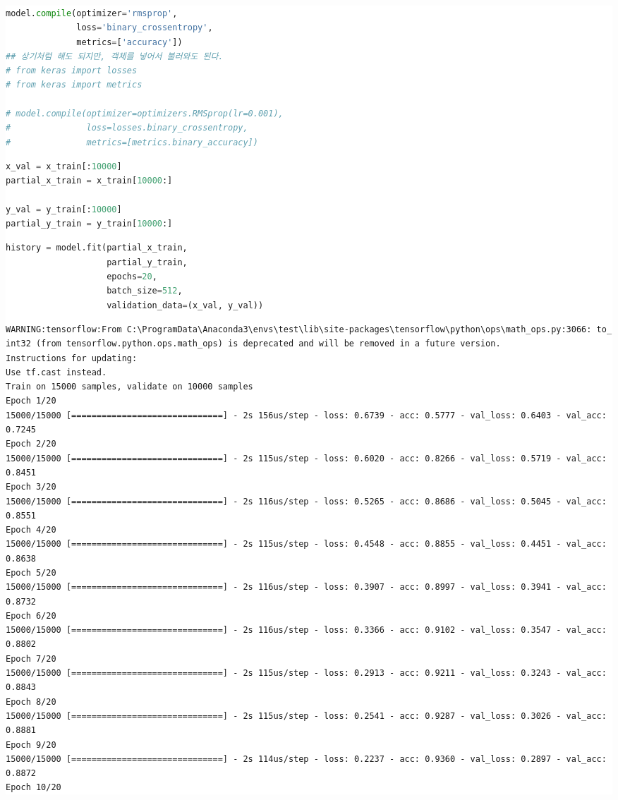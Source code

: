 

```python
model.compile(optimizer='rmsprop',
              loss='binary_crossentropy',
              metrics=['accuracy'])
## 상기처럼 해도 되지만, 객체를 넣어서 불러와도 된다.
# from keras import losses
# from keras import metrics

# model.compile(optimizer=optimizers.RMSprop(lr=0.001),
#               loss=losses.binary_crossentropy,
#               metrics=[metrics.binary_accuracy])
```


```python
x_val = x_train[:10000]
partial_x_train = x_train[10000:]

y_val = y_train[:10000]
partial_y_train = y_train[10000:]
```


```python
history = model.fit(partial_x_train,
                    partial_y_train,
                    epochs=20,
                    batch_size=512,
                    validation_data=(x_val, y_val))
```

    WARNING:tensorflow:From C:\ProgramData\Anaconda3\envs\test\lib\site-packages\tensorflow\python\ops\math_ops.py:3066: to_int32 (from tensorflow.python.ops.math_ops) is deprecated and will be removed in a future version.
    Instructions for updating:
    Use tf.cast instead.
    Train on 15000 samples, validate on 10000 samples
    Epoch 1/20
    15000/15000 [==============================] - 2s 156us/step - loss: 0.6739 - acc: 0.5777 - val_loss: 0.6403 - val_acc: 0.7245
    Epoch 2/20
    15000/15000 [==============================] - 2s 115us/step - loss: 0.6020 - acc: 0.8266 - val_loss: 0.5719 - val_acc: 0.8451
    Epoch 3/20
    15000/15000 [==============================] - 2s 116us/step - loss: 0.5265 - acc: 0.8686 - val_loss: 0.5045 - val_acc: 0.8551
    Epoch 4/20
    15000/15000 [==============================] - 2s 115us/step - loss: 0.4548 - acc: 0.8855 - val_loss: 0.4451 - val_acc: 0.8638
    Epoch 5/20
    15000/15000 [==============================] - 2s 116us/step - loss: 0.3907 - acc: 0.8997 - val_loss: 0.3941 - val_acc: 0.8732
    Epoch 6/20
    15000/15000 [==============================] - 2s 116us/step - loss: 0.3366 - acc: 0.9102 - val_loss: 0.3547 - val_acc: 0.8802
    Epoch 7/20
    15000/15000 [==============================] - 2s 115us/step - loss: 0.2913 - acc: 0.9211 - val_loss: 0.3243 - val_acc: 0.8843
    Epoch 8/20
    15000/15000 [==============================] - 2s 115us/step - loss: 0.2541 - acc: 0.9287 - val_loss: 0.3026 - val_acc: 0.8881
    Epoch 9/20
    15000/15000 [==============================] - 2s 114us/step - loss: 0.2237 - acc: 0.9360 - val_loss: 0.2897 - val_acc: 0.8872
    Epoch 10/20